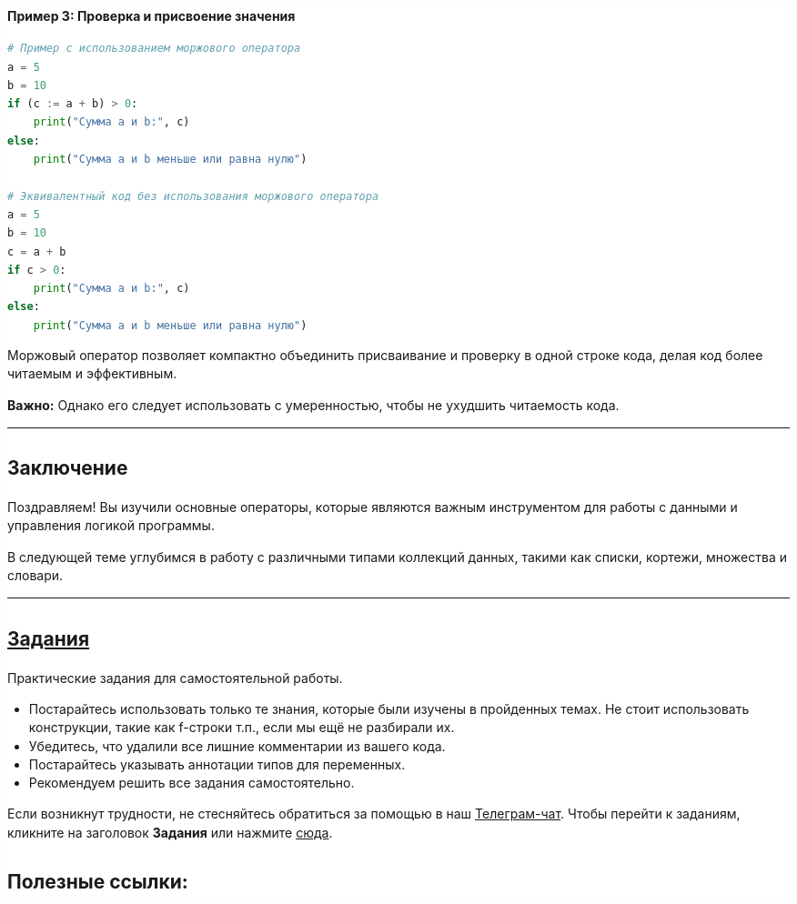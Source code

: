 **Пример 3: Проверка и присвоение значения**

```python
# Пример с использованием моржового оператора
a = 5
b = 10
if (c := a + b) > 0:
    print("Сумма a и b:", c)
else:
    print("Сумма a и b меньше или равна нулю")

# Эквивалентный код без использования моржового оператора
a = 5
b = 10
c = a + b
if c > 0:
    print("Сумма a и b:", c)
else:
    print("Сумма a и b меньше или равна нулю")
```

Моржовый оператор позволяет компактно объединить присваивание и проверку в одной строке кода, делая код более читаемым и
эффективным.

**Важно:** Однако его следует использовать с умеренностью, чтобы не ухудшить читаемость кода.

---

## Заключение

Поздравляем! Вы изучили основные операторы, которые являются важным инструментом для работы с данными и
управления логикой программы.

В следующей теме углубимся в работу с различными типами коллекций данных, такими как 
списки, кортежи, множества и словари.

---

## [Задания](./tasks/TASKS.md)

Практические задания для самостоятельной работы.

- Постарайтесь использовать только те знания, которые были изучены в пройденных темах.
  Не стоит использовать конструкции, такие как f-строки т.п., если мы ещё не разбирали их.
- Убедитесь, что удалили все лишние комментарии из вашего кода.
- Постарайтесь указывать аннотации типов для переменных.
- Рекомендуем решить все задания самостоятельно.

Если возникнут трудности, не стесняйтесь обратиться за помощью в наш [Телеграм-чат](https://t.me/shox_py_discuss).
Чтобы перейти к заданиям, кликните на заголовок **Задания** или нажмите [сюда](./tasks/TASKS.md).

## Полезные ссылки:
